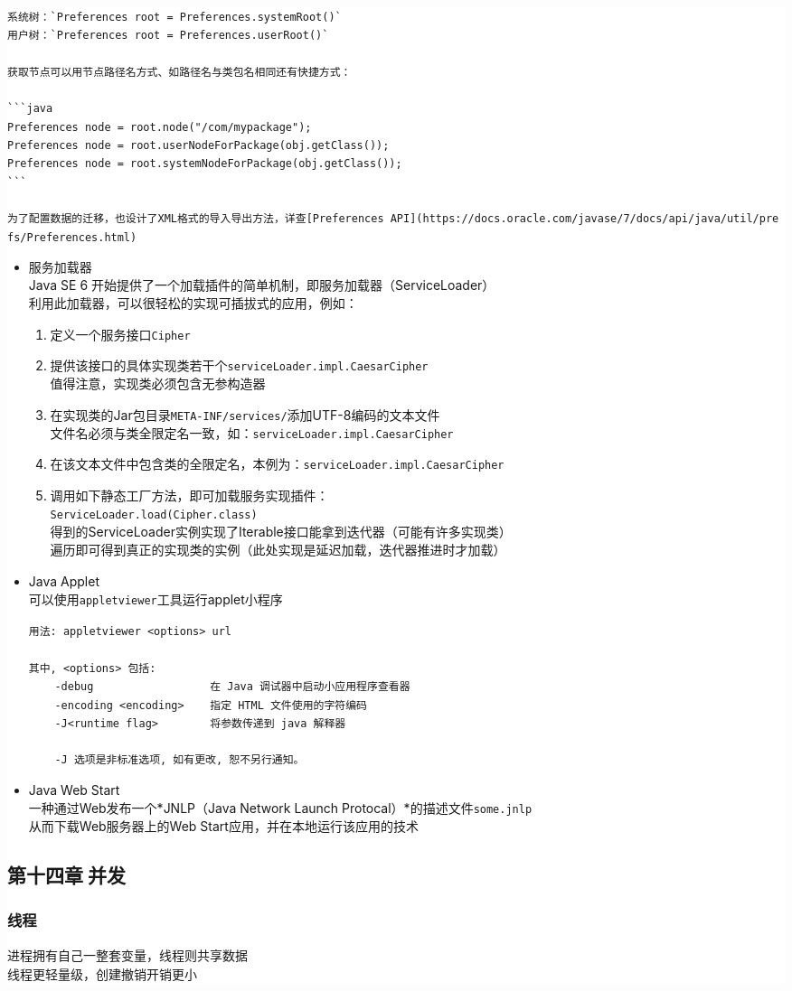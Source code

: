	系统树：`Preferences root = Preferences.systemRoot()`  
	用户树：`Preferences root = Preferences.userRoot()`  
	
	获取节点可以用节点路径名方式、如路径名与类包名相同还有快捷方式：  
	
	```java
	Preferences node = root.node("/com/mypackage");  
	Preferences node = root.userNodeForPackage(obj.getClass());  
	Preferences node = root.systemNodeForPackage(obj.getClass());
	```
	
	为了配置数据的迁移，也设计了XML格式的导入导出方法，详查[Preferences API](https://docs.oracle.com/javase/7/docs/api/java/util/prefs/Preferences.html)  

* 服务加载器  
	Java SE 6 开始提供了一个加载插件的简单机制，即服务加载器（ServiceLoader）  
	利用此加载器，可以很轻松的实现可插拔式的应用，例如：
	1. 定义一个服务接口`Cipher`  
	
	2. 提供该接口的具体实现类若干个`serviceLoader.impl.CaesarCipher`  
		值得注意，实现类必须包含无参构造器  
	
	3. 在实现类的Jar包目录`META-INF/services/`添加UTF-8编码的文本文件  
		文件名必须与类全限定名一致，如：`serviceLoader.impl.CaesarCipher`  
	
	4. 在该文本文件中包含类的全限定名，本例为：`serviceLoader.impl.CaesarCipher`  
	
	5. 调用如下静态工厂方法，即可加载服务实现插件：  
		`ServiceLoader.load(Cipher.class)`  
		得到的ServiceLoader实例实现了Iterable接口能拿到迭代器（可能有许多实现类）  
		遍历即可得到真正的实现类的实例（此处实现是延迟加载，迭代器推进时才加载）

* Java Applet  
	可以使用`appletviewer`工具运行applet小程序
	  
	```
	用法: appletviewer <options> url

	其中, <options> 包括:
		-debug                  在 Java 调试器中启动小应用程序查看器
		-encoding <encoding>    指定 HTML 文件使用的字符编码
		-J<runtime flag>        将参数传递到 java 解释器

		-J 选项是非标准选项, 如有更改, 恕不另行通知。
	```

* Java Web Start  
	一种通过Web发布一个*JNLP（Java Network Launch Protocal）*的描述文件`some.jnlp`  
	从而下载Web服务器上的Web Start应用，并在本地运行该应用的技术
			
## 第十四章 并发  
  
### 线程  

进程拥有自己一整套变量，线程则共享数据  
线程更轻量级，创建撤销开销更小  
  